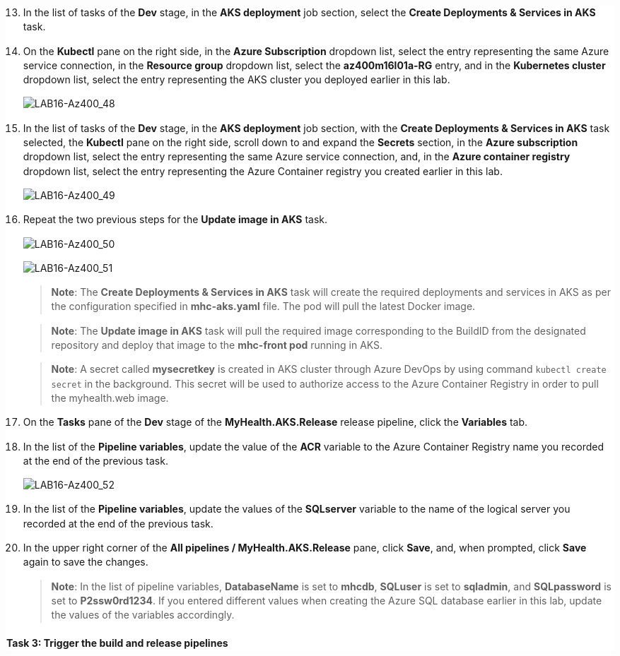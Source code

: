 13. In the list of tasks of the **Dev** stage, in the **AKS deployment** job section, select the **Create Deployments & Services in AKS** task.

14. On the **Kubectl** pane on the right side, in the **Azure Subscription** dropdown list, select the entry representing the same Azure service connection, in the **Resource group** dropdown list, select the **az400m16l01a-RG** entry, and in the **Kubernetes cluster** dropdown list, select the entry representing the AKS cluster you deployed earlier in this lab.

    ![LAB16-Az400_48](C:\CFTIC-AZ-400_FPM\Az-400_Practicas_FPM\LAB16\Evidencia\LAB16-Az400_48.png)

15. In the list of tasks of the **Dev** stage, in the **AKS deployment** job section, with the **Create Deployments & Services in AKS** task selected, the **Kubectl** pane on the right side, scroll down to and expand the **Secrets** section, in the **Azure subscription** dropdown list, select the entry representing the same Azure service connection, and, in the **Azure container registry** dropdown list, select the entry representing the Azure Container registry you created earlier in this lab.

    ![LAB16-Az400_49](C:\CFTIC-AZ-400_FPM\Az-400_Practicas_FPM\LAB16\Evidencia\LAB16-Az400_49.png)

16. Repeat the two previous steps for the **Update image in AKS** task.

    ![LAB16-Az400_50](C:\CFTIC-AZ-400_FPM\Az-400_Practicas_FPM\LAB16\Evidencia\LAB16-Az400_50.png)

    ![LAB16-Az400_51](C:\CFTIC-AZ-400_FPM\Az-400_Practicas_FPM\LAB16\Evidencia\LAB16-Az400_51.png)

    > **Note**: The **Create Deployments & Services in AKS** task will create the required deployments and services in AKS as per the configuration specified in **mhc-aks.yaml** file. The pod will pull the latest Docker image.

    > **Note**: The **Update image in AKS** task will pull the required image corresponding to the BuildID from the designated repository and deploy that image to the **mhc-front pod** running in AKS.

    > **Note**: A secret called **mysecretkey** is created in AKS cluster through Azure DevOps by using command `kubectl create secret` in the background. This secret will be used to authorize access to the Azure Container Registry in order to pull the myhealth.web image.

17. On the **Tasks** pane of the **Dev** stage of the **MyHealth.AKS.Release** release pipeline, click the **Variables** tab.

18. In the list of the **Pipeline variables**, update the value of the **ACR** variable to the Azure Container Registry name you recorded at the end of the previous task.

    ![LAB16-Az400_52](C:\CFTIC-AZ-400_FPM\Az-400_Practicas_FPM\LAB16\Evidencia\LAB16-Az400_52.png)

19. In the list of the **Pipeline variables**, update the values of the **SQLserver** variable to the name of the logical server you recorded at the end of the previous task.

    

20. In the upper right corner of the **All pipelines / MyHealth.AKS.Release** pane, click **Save**, and, when prompted, click **Save** again to save the changes.

    > **Note**: In the list of pipeline variables, **DatabaseName** is set to **mhcdb**, **SQLuser** is set to **sqladmin**, and **SQLpassword** is set to **P2ssw0rd1234**. If you entered different values when creating the Azure SQL database earlier in this lab, update the values of the variables accordingly.

#### Task 3: Trigger the build and release pipelines
